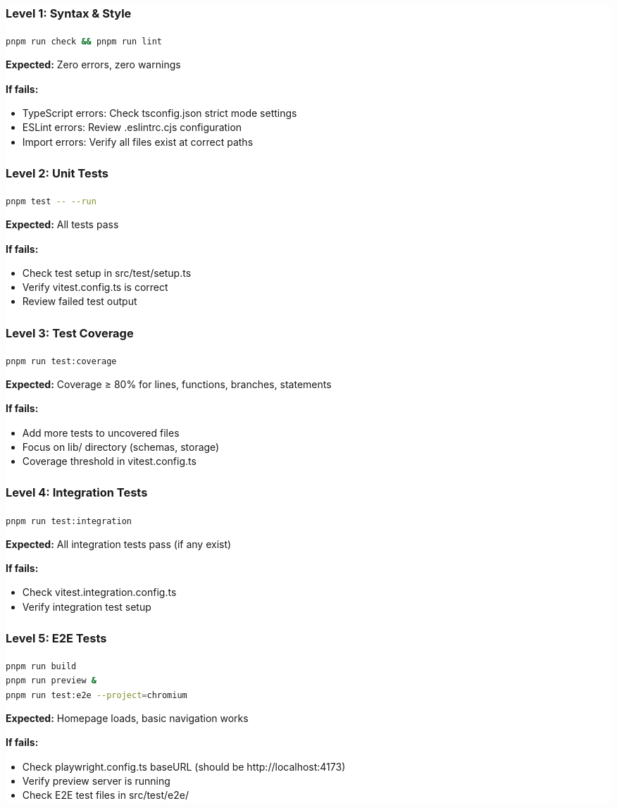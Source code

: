 ### Level 1: Syntax & Style
```bash
pnpm run check && pnpm run lint
```
**Expected:** Zero errors, zero warnings

**If fails:**
- TypeScript errors: Check tsconfig.json strict mode settings
- ESLint errors: Review .eslintrc.cjs configuration
- Import errors: Verify all files exist at correct paths

### Level 2: Unit Tests
```bash
pnpm test -- --run
```
**Expected:** All tests pass

**If fails:**
- Check test setup in src/test/setup.ts
- Verify vitest.config.ts is correct
- Review failed test output

### Level 3: Test Coverage
```bash
pnpm run test:coverage
```
**Expected:** Coverage ≥ 80% for lines, functions, branches, statements

**If fails:**
- Add more tests to uncovered files
- Focus on lib/ directory (schemas, storage)
- Coverage threshold in vitest.config.ts

### Level 4: Integration Tests
```bash
pnpm run test:integration
```
**Expected:** All integration tests pass (if any exist)

**If fails:**
- Check vitest.integration.config.ts
- Verify integration test setup

### Level 5: E2E Tests
```bash
pnpm run build
pnpm run preview &
pnpm run test:e2e --project=chromium
```
**Expected:** Homepage loads, basic navigation works

**If fails:**
- Check playwright.config.ts baseURL (should be http://localhost:4173)
- Verify preview server is running
- Check E2E test files in src/test/e2e/
